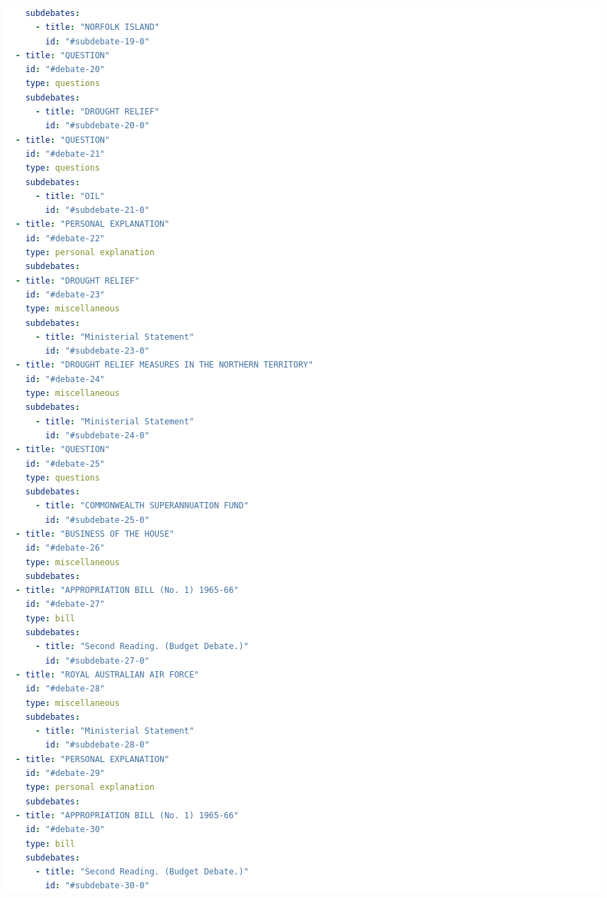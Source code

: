 ```yaml
    subdebates:
      - title: "NORFOLK ISLAND"
        id: "#subdebate-19-0"
  - title: "QUESTION"
    id: "#debate-20"
    type: questions
    subdebates:
      - title: "DROUGHT RELIEF"
        id: "#subdebate-20-0"
  - title: "QUESTION"
    id: "#debate-21"
    type: questions
    subdebates:
      - title: "OIL"
        id: "#subdebate-21-0"
  - title: "PERSONAL EXPLANATION"
    id: "#debate-22"
    type: personal explanation
    subdebates:
  - title: "DROUGHT RELIEF"
    id: "#debate-23"
    type: miscellaneous
    subdebates:
      - title: "Ministerial Statement"
        id: "#subdebate-23-0"
  - title: "DROUGHT RELIEF MEASURES IN THE NORTHERN TERRITORY"
    id: "#debate-24"
    type: miscellaneous
    subdebates:
      - title: "Ministerial Statement"
        id: "#subdebate-24-0"
  - title: "QUESTION"
    id: "#debate-25"
    type: questions
    subdebates:
      - title: "COMMONWEALTH SUPERANNUATION FUND"
        id: "#subdebate-25-0"
  - title: "BUSINESS OF THE HOUSE"
    id: "#debate-26"
    type: miscellaneous
    subdebates:
  - title: "APPROPRIATION BILL (No. 1) 1965-66"
    id: "#debate-27"
    type: bill
    subdebates:
      - title: "Second Reading. (Budget Debate.)"
        id: "#subdebate-27-0"
  - title: "ROYAL AUSTRALIAN AIR FORCE"
    id: "#debate-28"
    type: miscellaneous
    subdebates:
      - title: "Ministerial Statement"
        id: "#subdebate-28-0"
  - title: "PERSONAL EXPLANATION"
    id: "#debate-29"
    type: personal explanation
    subdebates:
  - title: "APPROPRIATION BILL (No. 1) 1965-66"
    id: "#debate-30"
    type: bill
    subdebates:
      - title: "Second Reading. (Budget Debate.)"
        id: "#subdebate-30-0"
```